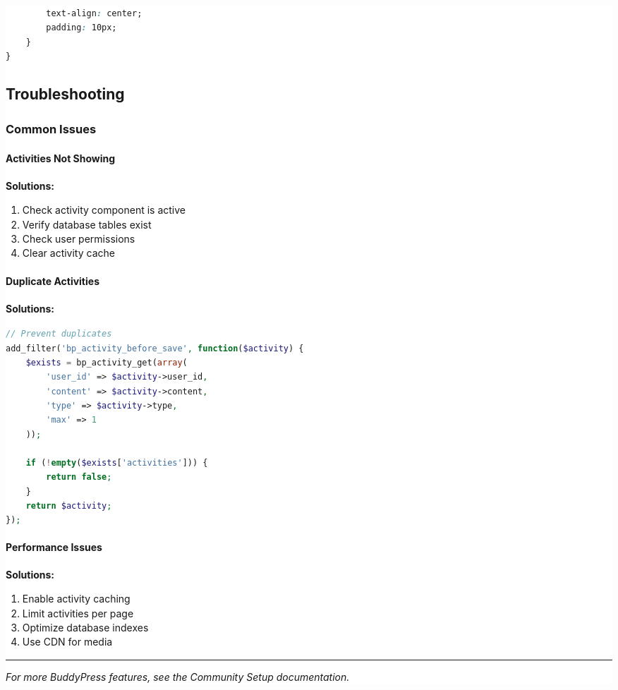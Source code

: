 ```css
        text-align: center;
        padding: 10px;
    }
}
```

## Troubleshooting

### Common Issues

#### Activities Not Showing

**Solutions:**
1. Check activity component is active
2. Verify database tables exist
3. Check user permissions
4. Clear activity cache

#### Duplicate Activities

**Solutions:**
```php
// Prevent duplicates
add_filter('bp_activity_before_save', function($activity) {
    $exists = bp_activity_get(array(
        'user_id' => $activity->user_id,
        'content' => $activity->content,
        'type' => $activity->type,
        'max' => 1
    ));

    if (!empty($exists['activities'])) {
        return false;
    }
    return $activity;
});
```

#### Performance Issues

**Solutions:**
1. Enable activity caching
2. Limit activities per page
3. Optimize database indexes
4. Use CDN for media

---

*For more BuddyPress features, see the Community Setup documentation.*